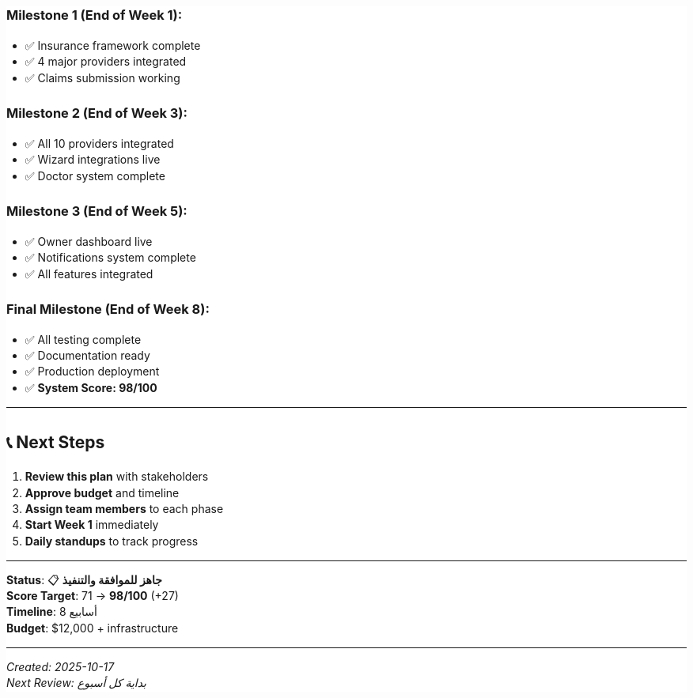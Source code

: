### Milestone 1 (End of Week 1):

- ✅ Insurance framework complete
- ✅ 4 major providers integrated
- ✅ Claims submission working

### Milestone 2 (End of Week 3):

- ✅ All 10 providers integrated
- ✅ Wizard integrations live
- ✅ Doctor system complete

### Milestone 3 (End of Week 5):

- ✅ Owner dashboard live
- ✅ Notifications system complete
- ✅ All features integrated

### Final Milestone (End of Week 8):

- ✅ All testing complete
- ✅ Documentation ready
- ✅ Production deployment
- ✅ **System Score: 98/100**

---

## 📞 Next Steps

1. **Review this plan** with stakeholders
2. **Approve budget** and timeline
3. **Assign team members** to each phase
4. **Start Week 1** immediately
5. **Daily standups** to track progress

---

**Status**: 📋 **جاهز للموافقة والتنفيذ**  
**Score Target**: 71 → **98/100** (+27)  
**Timeline**: 8 أسابيع  
**Budget**: $12,000 + infrastructure

---

_Created: 2025-10-17_  
_Next Review: بداية كل أسبوع_
